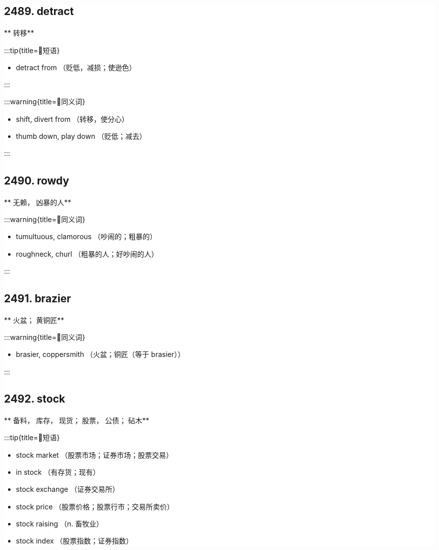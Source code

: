 
## 2489. detract

** 转移**

:::tip{title=🤩短语}

- detract from （贬低，减损；使逊色）

:::

:::warning{title=🤔同义词}

- shift, divert from （转移，使分心）

- thumb down, play down （贬低；减去）

:::


## 2490. rowdy

** 无赖， 凶暴的人**

:::warning{title=🤔同义词}

- tumultuous, clamorous （吵闹的；粗暴的）

- roughneck, churl （粗暴的人；好吵闹的人）

:::


## 2491. brazier

** 火盆； 黄铜匠**

:::warning{title=🤔同义词}

- brasier, coppersmith （火盆；铜匠（等于 brasier））

:::


## 2492. stock

** 备料， 库存， 现货； 股票， 公债； 砧木**

:::tip{title=🤩短语}

- stock market （股票市场；证券市场；股票交易）

- in stock （有存货；现有）

- stock exchange （证券交易所）

- stock price （股票价格；股票行市；交易所卖价）

- stock raising （n. 畜牧业）

- stock index （股票指数；证券指数）
